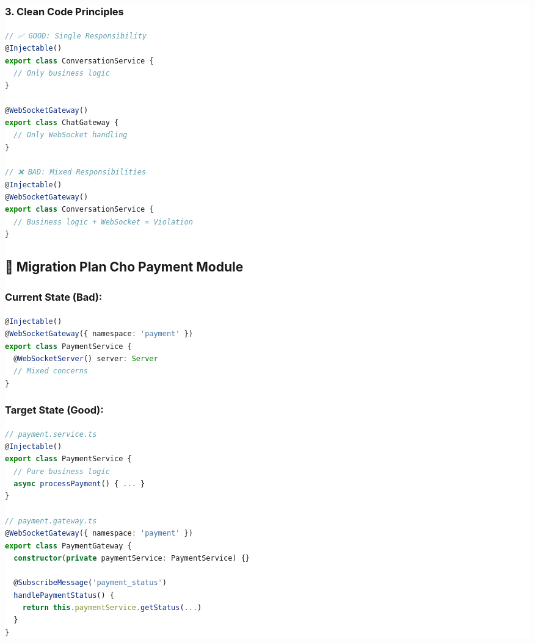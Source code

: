 ### **3. Clean Code Principles**

```typescript
// ✅ GOOD: Single Responsibility
@Injectable()
export class ConversationService {
  // Only business logic
}

@WebSocketGateway()
export class ChatGateway {
  // Only WebSocket handling
}

// ❌ BAD: Mixed Responsibilities
@Injectable()
@WebSocketGateway()
export class ConversationService {
  // Business logic + WebSocket = Violation
}
```

## 🔄 Migration Plan Cho Payment Module

### **Current State (Bad):**

```typescript
@Injectable()
@WebSocketGateway({ namespace: 'payment' })
export class PaymentService {
  @WebSocketServer() server: Server
  // Mixed concerns
}
```

### **Target State (Good):**

```typescript
// payment.service.ts
@Injectable()
export class PaymentService {
  // Pure business logic
  async processPayment() { ... }
}

// payment.gateway.ts
@WebSocketGateway({ namespace: 'payment' })
export class PaymentGateway {
  constructor(private paymentService: PaymentService) {}

  @SubscribeMessage('payment_status')
  handlePaymentStatus() {
    return this.paymentService.getStatus(...)
  }
}
```
